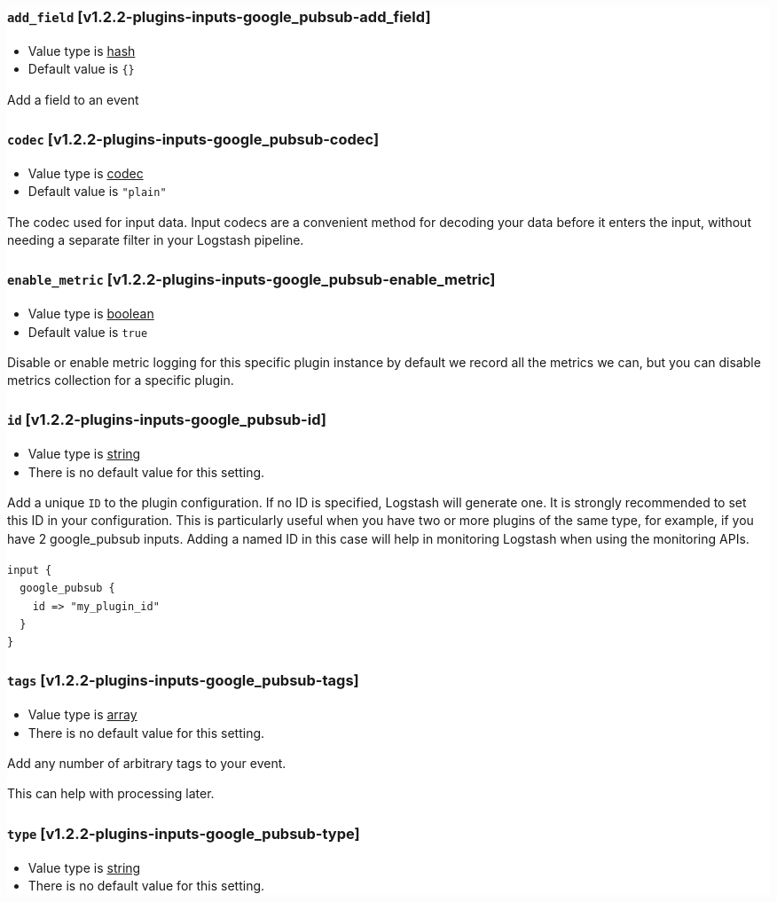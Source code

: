 ### `add_field` [v1.2.2-plugins-inputs-google_pubsub-add_field]

* Value type is [hash](/lsr/value-types.md#hash)
* Default value is `{}`

Add a field to an event

### `codec` [v1.2.2-plugins-inputs-google_pubsub-codec]

* Value type is [codec](/lsr/value-types.md#codec)
* Default value is `"plain"`

The codec used for input data. Input codecs are a convenient method for decoding your data before it enters the input, without needing a separate filter in your Logstash pipeline.

### `enable_metric` [v1.2.2-plugins-inputs-google_pubsub-enable_metric]

* Value type is [boolean](/lsr/value-types.md#boolean)
* Default value is `true`

Disable or enable metric logging for this specific plugin instance by default we record all the metrics we can, but you can disable metrics collection for a specific plugin.

### `id` [v1.2.2-plugins-inputs-google_pubsub-id]

* Value type is [string](/lsr/value-types.md#string)
* There is no default value for this setting.

Add a unique `ID` to the plugin configuration. If no ID is specified, Logstash will generate one. It is strongly recommended to set this ID in your configuration. This is particularly useful when you have two or more plugins of the same type, for example, if you have 2 google\_pubsub inputs. Adding a named ID in this case will help in monitoring Logstash when using the monitoring APIs.

```
input {
  google_pubsub {
    id => "my_plugin_id"
  }
}
```

### `tags` [v1.2.2-plugins-inputs-google_pubsub-tags]

* Value type is [array](/lsr/value-types.md#array)
* There is no default value for this setting.

Add any number of arbitrary tags to your event.

This can help with processing later.

### `type` [v1.2.2-plugins-inputs-google_pubsub-type]

* Value type is [string](/lsr/value-types.md#string)
* There is no default value for this setting.

